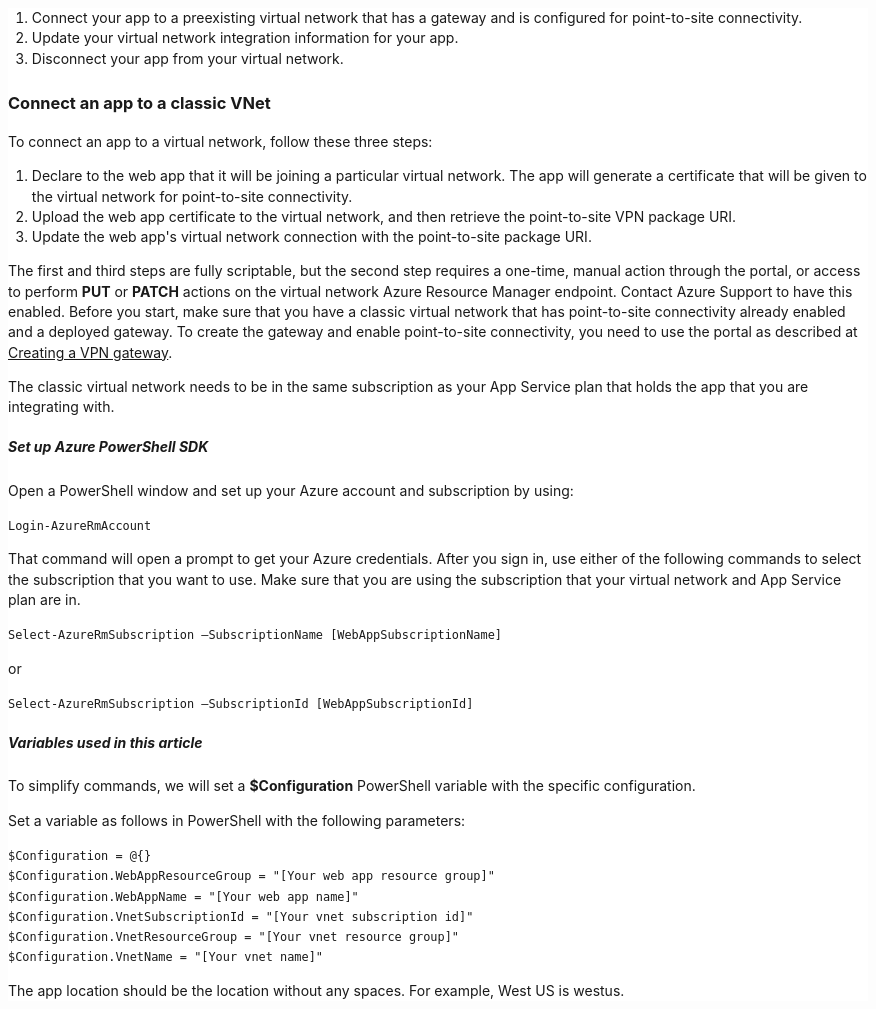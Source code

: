 1. Connect your app to a preexisting virtual network that has a gateway and is configured for point-to-site connectivity.
2. Update your virtual network integration information for your app.
3. Disconnect your app from your virtual network.

### <a name="connect-an-app-to-a-classic-vnet"></a>Connect an app to a classic VNet
To connect an app to a virtual network, follow these three steps:

1. Declare to the web app that it will be joining a particular virtual network. The app will generate a certificate that will be given to the virtual network for point-to-site connectivity.
2. Upload the web app certificate to the virtual network, and then retrieve the point-to-site VPN package URI.
3. Update the web app's virtual network connection with the point-to-site package URI.

The first and third steps are fully scriptable, but the second step requires a one-time, manual action through the portal, or access to perform **PUT** or **PATCH** actions on the virtual network Azure Resource Manager endpoint. Contact Azure Support to have this enabled. Before you start, make sure that you have a classic virtual network that has point-to-site connectivity already enabled and a deployed gateway. To create the gateway and enable point-to-site connectivity, you need to use the portal as described at [Creating a VPN gateway][createvpngateway].

The classic virtual network needs to be in the same subscription as your App Service plan that holds the app that you are integrating with.

##### <a name="set-up-azure-powershell-sdk"></a>Set up Azure PowerShell SDK
Open a PowerShell window and set up your Azure account and subscription by using:

    Login-AzureRmAccount

That command will open a prompt to get your Azure credentials. After you sign in, use either of the following commands to select the subscription that you want to use. Make sure that you are using the subscription that your virtual network and App Service plan are in.

    Select-AzureRmSubscription –SubscriptionName [WebAppSubscriptionName]

or

    Select-AzureRmSubscription –SubscriptionId [WebAppSubscriptionId]

##### <a name="variables-used-in-this-article"></a>Variables used in this article
To simplify commands, we will set a **$Configuration** PowerShell variable with the specific configuration.

Set a variable as follows in PowerShell with the following parameters:

    $Configuration = @{}
    $Configuration.WebAppResourceGroup = "[Your web app resource group]"
    $Configuration.WebAppName = "[Your web app name]"
    $Configuration.VnetSubscriptionId = "[Your vnet subscription id]"
    $Configuration.VnetResourceGroup = "[Your vnet resource group]"
    $Configuration.VnetName = "[Your vnet name]"

The app location should be the location without any spaces. For example, West US is westus.


[createvpngateway]: http://azure.microsoft.com/documentation/articles/vpn-gateway-point-to-site-create/
[azureportal]: http://portal.azure.com